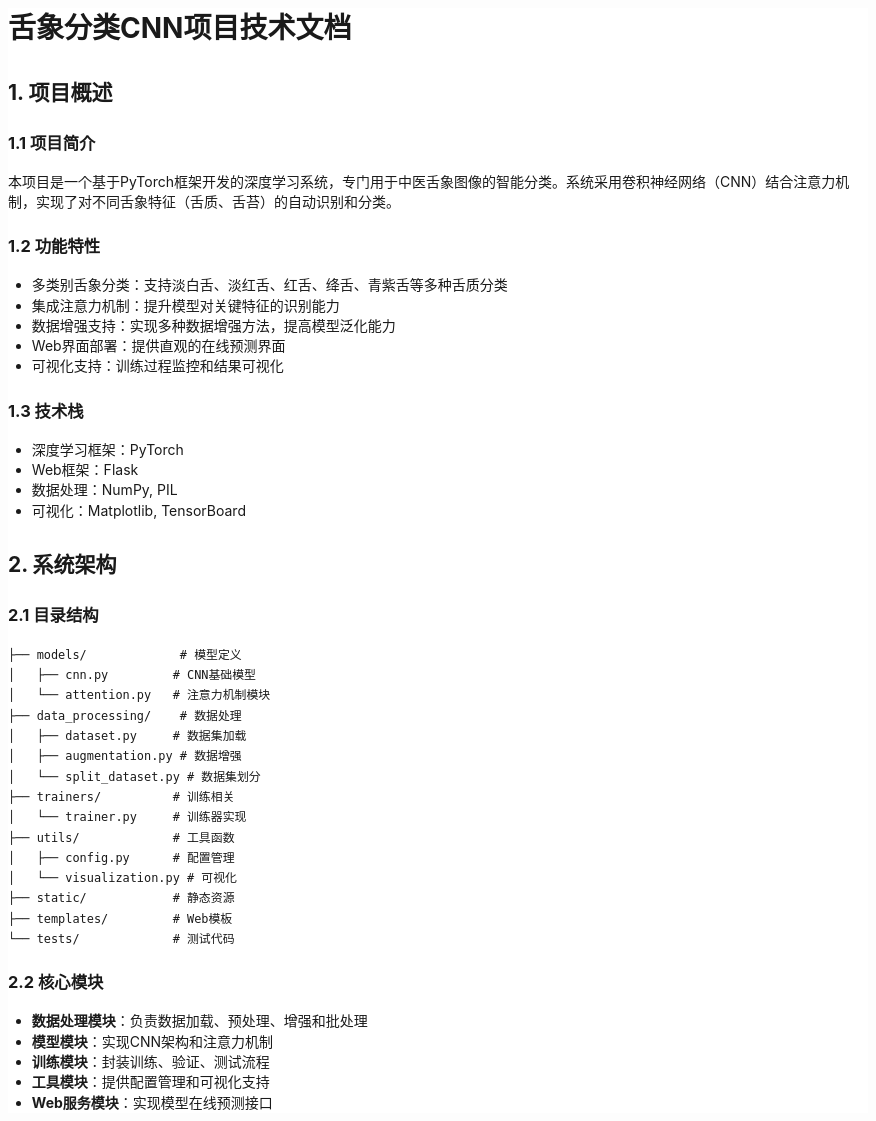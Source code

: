 # 舌象分类CNN项目技术文档

## 1. 项目概述

### 1.1 项目简介
本项目是一个基于PyTorch框架开发的深度学习系统，专门用于中医舌象图像的智能分类。系统采用卷积神经网络（CNN）结合注意力机制，实现了对不同舌象特征（舌质、舌苔）的自动识别和分类。

### 1.2 功能特性
- 多类别舌象分类：支持淡白舌、淡红舌、红舌、绛舌、青紫舌等多种舌质分类
- 集成注意力机制：提升模型对关键特征的识别能力
- 数据增强支持：实现多种数据增强方法，提高模型泛化能力
- Web界面部署：提供直观的在线预测界面
- 可视化支持：训练过程监控和结果可视化

### 1.3 技术栈
- 深度学习框架：PyTorch
- Web框架：Flask
- 数据处理：NumPy, PIL
- 可视化：Matplotlib, TensorBoard

## 2. 系统架构

### 2.1 目录结构
```
├── models/             # 模型定义
│   ├── cnn.py         # CNN基础模型
│   └── attention.py   # 注意力机制模块
├── data_processing/    # 数据处理
│   ├── dataset.py     # 数据集加载
│   ├── augmentation.py # 数据增强
│   └── split_dataset.py # 数据集划分
├── trainers/          # 训练相关
│   └── trainer.py     # 训练器实现
├── utils/             # 工具函数
│   ├── config.py      # 配置管理
│   └── visualization.py # 可视化
├── static/            # 静态资源
├── templates/         # Web模板
└── tests/             # 测试代码
```

### 2.2 核心模块
- **数据处理模块**：负责数据加载、预处理、增强和批处理
- **模型模块**：实现CNN架构和注意力机制
- **训练模块**：封装训练、验证、测试流程
- **工具模块**：提供配置管理和可视化支持
- **Web服务模块**：实现模型在线预测接口

